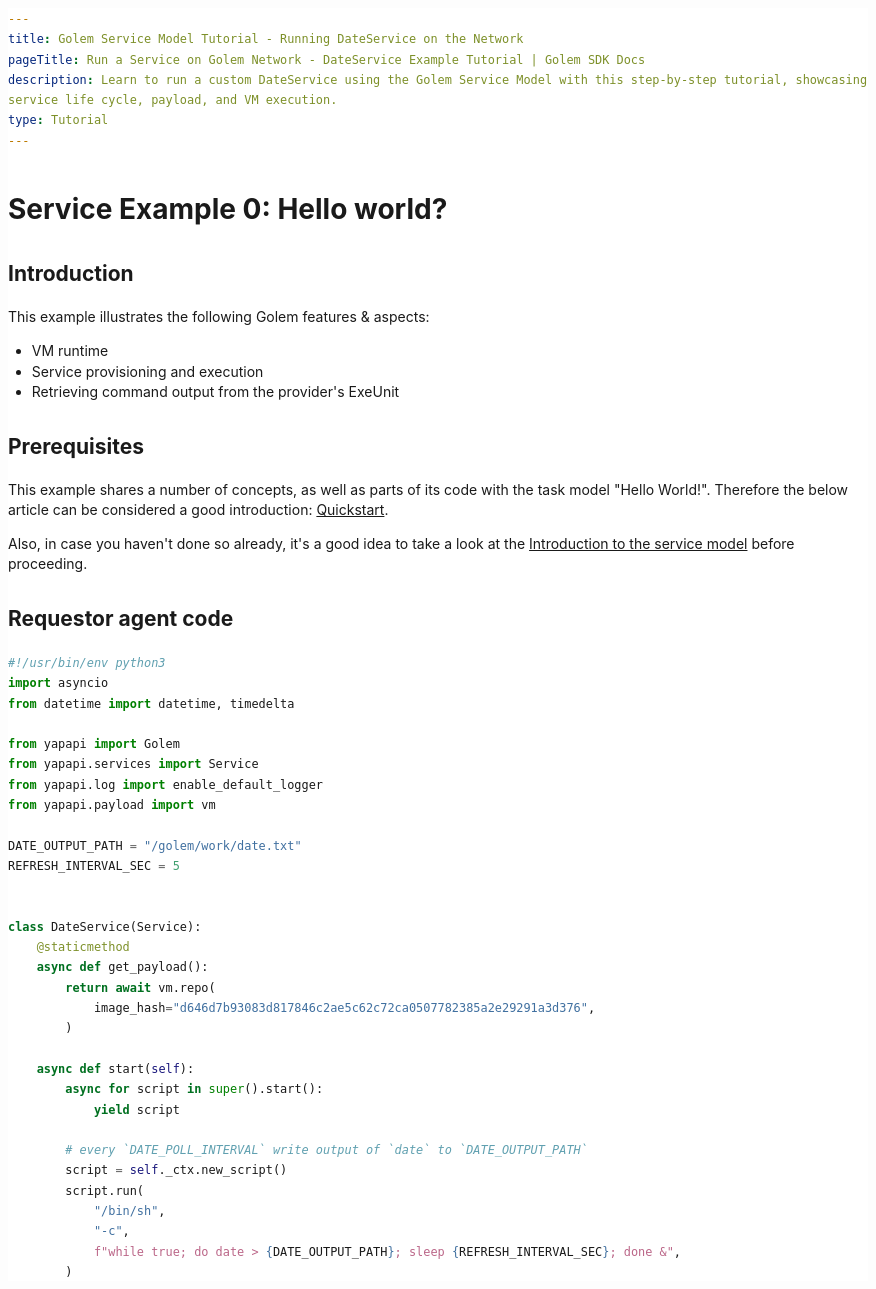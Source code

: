 ```yaml
---
title: Golem Service Model Tutorial - Running DateService on the Network
pageTitle: Run a Service on Golem Network - DateService Example Tutorial | Golem SDK Docs
description: Learn to run a custom DateService using the Golem Service Model with this step-by-step tutorial, showcasing service life cycle, payload, and VM execution.
type: Tutorial
---
```


# Service Example 0: Hello world?

## Introduction

This example illustrates the following Golem features & aspects:

- VM runtime
- Service provisioning and execution
- Retrieving command output from the provider's ExeUnit

## Prerequisites

This example shares a number of concepts, as well as parts of its code with the task model "Hello World!". Therefore the below article can be considered a good introduction:
[Quickstart](/docs/creators/python/quickstarts/run-first-task-on-golem).

Also, in case you haven't done so already, it's a good idea to take a look at the [Introduction to the service model](/docs/creators/python/guides/service-model) before proceeding.

## Requestor agent code

```python
#!/usr/bin/env python3
import asyncio
from datetime import datetime, timedelta

from yapapi import Golem
from yapapi.services import Service
from yapapi.log import enable_default_logger
from yapapi.payload import vm

DATE_OUTPUT_PATH = "/golem/work/date.txt"
REFRESH_INTERVAL_SEC = 5


class DateService(Service):
    @staticmethod
    async def get_payload():
        return await vm.repo(
            image_hash="d646d7b93083d817846c2ae5c62c72ca0507782385a2e29291a3d376",
        )

    async def start(self):
        async for script in super().start():
            yield script

        # every `DATE_POLL_INTERVAL` write output of `date` to `DATE_OUTPUT_PATH`
        script = self._ctx.new_script()
        script.run(
            "/bin/sh",
            "-c",
            f"while true; do date > {DATE_OUTPUT_PATH}; sleep {REFRESH_INTERVAL_SEC}; done &",
        )
```